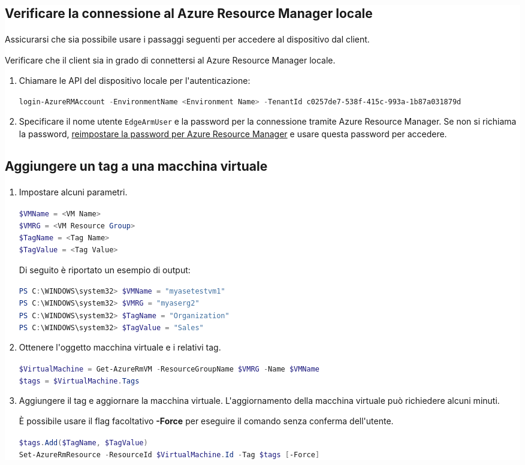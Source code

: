 
## <a name="verify-connection-to-local-azure-resource-manager"></a>Verificare la connessione al Azure Resource Manager locale

Assicurarsi che sia possibile usare i passaggi seguenti per accedere al dispositivo dal client.

Verificare che il client sia in grado di connettersi al Azure Resource Manager locale. 

1. Chiamare le API del dispositivo locale per l'autenticazione:

    ```powershell
    login-AzureRMAccount -EnvironmentName <Environment Name> -TenantId c0257de7-538f-415c-993a-1b87a031879d  
    ```

1. Specificare il nome utente `EdgeArmUser` e la password per la connessione tramite Azure Resource Manager. Se non si richiama la password, [reimpostare la password per Azure Resource Manager](azure-stack-edge-gpu-set-azure-resource-manager-password.md) e usare questa password per accedere.


## <a name="add-a-tag-to-a-vm"></a>Aggiungere un tag a una macchina virtuale

1. Impostare alcuni parametri.

    ```powershell
    $VMName = <VM Name>
    $VMRG = <VM Resource Group>
    $TagName = <Tag Name>
    $TagValue = <Tag Value>   
    ```

    Di seguito è riportato un esempio di output:

    ```powershell
    PS C:\WINDOWS\system32> $VMName = "myasetestvm1"
    PS C:\WINDOWS\system32> $VMRG = "myaserg2"
    PS C:\WINDOWS\system32> $TagName = "Organization"
    PS C:\WINDOWS\system32> $TagValue = "Sales"
    ```

2. Ottenere l'oggetto macchina virtuale e i relativi tag.

   ```powershell
   $VirtualMachine = Get-AzureRmVM -ResourceGroupName $VMRG -Name $VMName
   $tags = $VirtualMachine.Tags
   ```

3. Aggiungere il tag e aggiornare la macchina virtuale. L'aggiornamento della macchina virtuale può richiedere alcuni minuti.

    È possibile usare il flag facoltativo **-Force** per eseguire il comando senza conferma dell'utente.

    ```powershell
    $tags.Add($TagName, $TagValue)
    Set-AzureRmResource -ResourceId $VirtualMachine.Id -Tag $tags [-Force]
    ```
